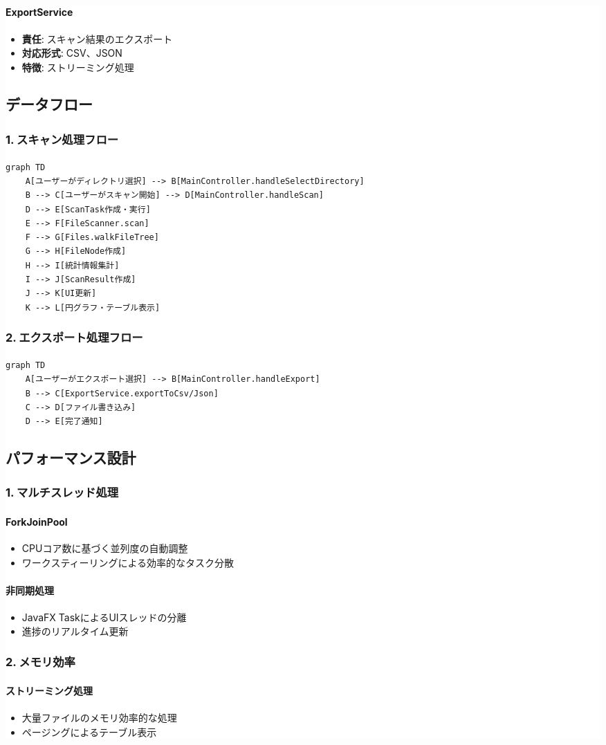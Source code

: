 #### ExportService
- **責任**: スキャン結果のエクスポート
- **対応形式**: CSV、JSON
- **特徴**: ストリーミング処理

## データフロー

### 1. スキャン処理フロー

```mermaid
graph TD
    A[ユーザーがディレクトリ選択] --> B[MainController.handleSelectDirectory]
    B --> C[ユーザーがスキャン開始] --> D[MainController.handleScan]
    D --> E[ScanTask作成・実行]
    E --> F[FileScanner.scan]
    F --> G[Files.walkFileTree]
    G --> H[FileNode作成]
    H --> I[統計情報集計]
    I --> J[ScanResult作成]
    J --> K[UI更新]
    K --> L[円グラフ・テーブル表示]
```

### 2. エクスポート処理フロー

```mermaid
graph TD
    A[ユーザーがエクスポート選択] --> B[MainController.handleExport]
    B --> C[ExportService.exportToCsv/Json]
    C --> D[ファイル書き込み]
    D --> E[完了通知]
```

## パフォーマンス設計

### 1. マルチスレッド処理

#### ForkJoinPool
- CPUコア数に基づく並列度の自動調整
- ワークスティーリングによる効率的なタスク分散

#### 非同期処理
- JavaFX TaskによるUIスレッドの分離
- 進捗のリアルタイム更新

### 2. メモリ効率

#### ストリーミング処理
- 大量ファイルのメモリ効率的な処理
- ページングによるテーブル表示
